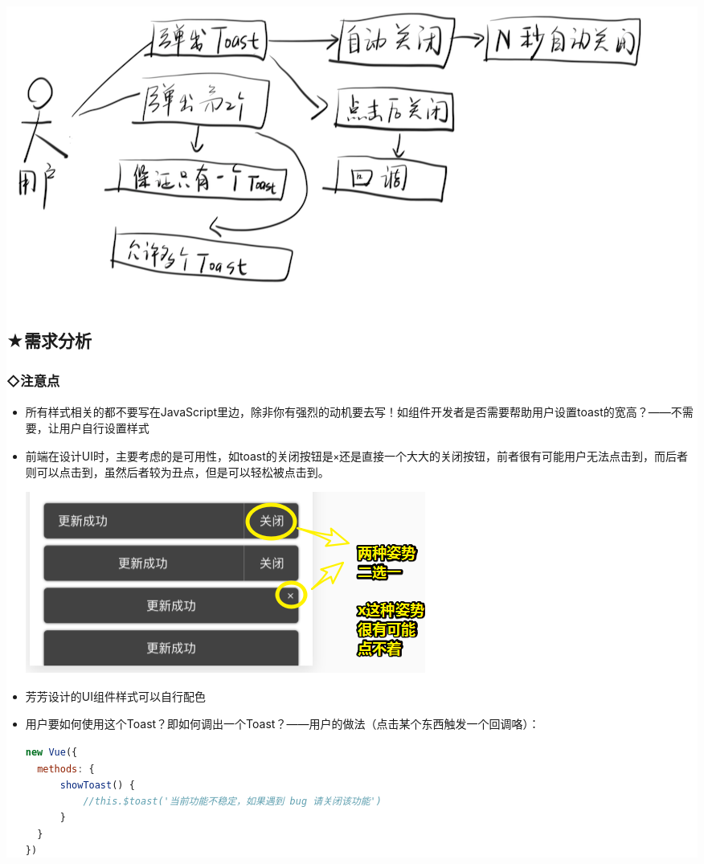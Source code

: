   ![Jietu20180714-201406.png](img/08/2018-7-16-14-6-22.png)

## ★需求分析

### ◇注意点

- 所有样式相关的都不要写在JavaScript里边，除非你有强烈的动机要去写！如组件开发者是否需要帮助用户设置toast的宽高？——不需要，让用户自行设置样式

- 前端在设计UI时，主要考虑的是可用性，如toast的关闭按钮是`×`还是直接一个大大的关闭按钮，前者很有可能用户无法点击到，而后者则可以点击到，虽然后者较为丑点，但是可以轻松被点击到。

  ![1563676410394](img/08/1563676410394.png)

- 芳芳设计的UI组件样式可以自行配色

- 用户要如何使用这个Toast？即如何调出一个Toast？——用户的做法（点击某个东西触发一个回调咯）：

  ```js
  new Vue({
  	methods: {
  		showToast() {
  			//this.$toast('当前功能不稳定，如果遇到 bug 请关闭该功能')
  		}
  	}
  })
  ```
